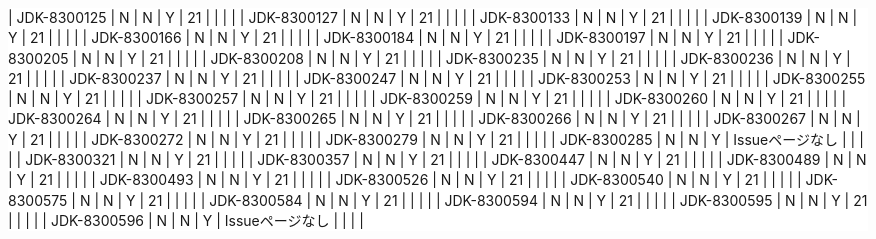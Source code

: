 | JDK-8300125 | N | N | Y | 21 |  |  |  |
| JDK-8300127 | N | N | Y | 21 |  |  |  |
| JDK-8300133 | N | N | Y | 21 |  |  |  |
| JDK-8300139 | N | N | Y | 21 |  |  |  |
| JDK-8300166 | N | N | Y | 21 |  |  |  |
| JDK-8300184 | N | N | Y | 21 |  |  |  |
| JDK-8300197 | N | N | Y | 21 |  |  |  |
| JDK-8300205 | N | N | Y | 21 |  |  |  |
| JDK-8300208 | N | N | Y | 21 |  |  |  |
| JDK-8300235 | N | N | Y | 21 |  |  |  |
| JDK-8300236 | N | N | Y | 21 |  |  |  |
| JDK-8300237 | N | N | Y | 21 |  |  |  |
| JDK-8300247 | N | N | Y | 21 |  |  |  |
| JDK-8300253 | N | N | Y | 21 |  |  |  |
| JDK-8300255 | N | N | Y | 21 |  |  |  |
| JDK-8300257 | N | N | Y | 21 |  |  |  |
| JDK-8300259 | N | N | Y | 21 |  |  |  |
| JDK-8300260 | N | N | Y | 21 |  |  |  |
| JDK-8300264 | N | N | Y | 21 |  |  |  |
| JDK-8300265 | N | N | Y | 21 |  |  |  |
| JDK-8300266 | N | N | Y | 21 |  |  |  |
| JDK-8300267 | N | N | Y | 21 |  |  |  |
| JDK-8300272 | N | N | Y | 21 |  |  |  |
| JDK-8300279 | N | N | Y | 21 |  |  |  |
| JDK-8300285 | N | N | Y | Issueページなし |  |  |  |
| JDK-8300321 | N | N | Y | 21 |  |  |  |
| JDK-8300357 | N | N | Y | 21 |  |  |  |
| JDK-8300447 | N | N | Y | 21 |  |  |  |
| JDK-8300489 | N | N | Y | 21 |  |  |  |
| JDK-8300493 | N | N | Y | 21 |  |  |  |
| JDK-8300526 | N | N | Y | 21 |  |  |  |
| JDK-8300540 | N | N | Y | 21 |  |  |  |
| JDK-8300575 | N | N | Y | 21 |  |  |  |
| JDK-8300584 | N | N | Y | 21 |  |  |  |
| JDK-8300594 | N | N | Y | 21 |  |  |  |
| JDK-8300595 | N | N | Y | 21 |  |  |  |
| JDK-8300596 | N | N | Y | Issueページなし |  |  |  |